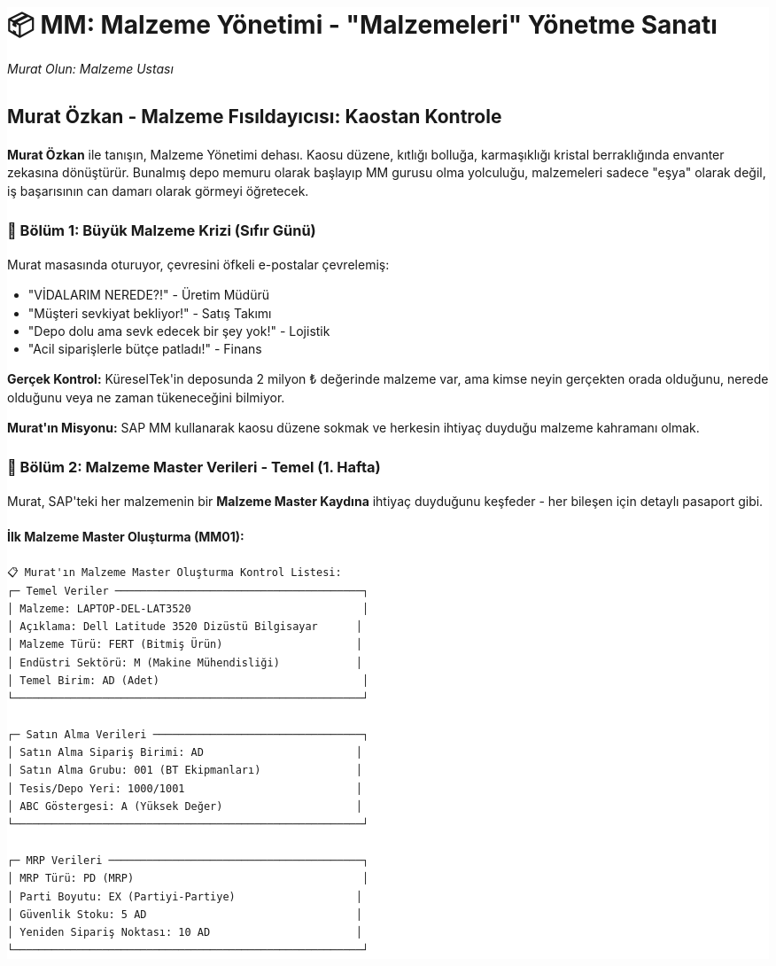 # 📦 MM: Malzeme Yönetimi - "Malzemeleri" Yönetme Sanatı 

*Murat Olun: Malzeme Ustası*

## Murat Özkan - Malzeme Fısıldayıcısı: Kaostan Kontrole

**Murat Özkan** ile tanışın, Malzeme Yönetimi dehası. Kaosu düzene, kıtlığı bolluğa, karmaşıklığı kristal berraklığında envanter zekasına dönüştürür. Bunalmış depo memuru olarak başlayıp MM gurusu olma yolculuğu, malzemeleri sadece "eşya" olarak değil, iş başarısının can damarı olarak görmeyi öğretecek.

### 🚀 Bölüm 1: Büyük Malzeme Krizi (Sıfır Günü)

Murat masasında oturuyor, çevresini öfkeli e-postalar çevrelemiş:
- "VİDALARIM NEREDE?!" - Üretim Müdürü
- "Müşteri sevkiyat bekliyor!" - Satış Takımı  
- "Depo dolu ama sevk edecek bir şey yok!" - Lojistik
- "Acil siparişlerle bütçe patladı!" - Finans

**Gerçek Kontrol:** KüreselTek'in deposunda 2 milyon ₺ değerinde malzeme var, ama kimse neyin gerçekten orada olduğunu, nerede olduğunu veya ne zaman tükeneceğini bilmiyor.

**Murat'ın Misyonu:** SAP MM kullanarak kaosu düzene sokmak ve herkesin ihtiyaç duyduğu malzeme kahramanı olmak.

### 🎯 Bölüm 2: Malzeme Master Verileri - Temel (1. Hafta)

Murat, SAP'teki her malzemenin bir **Malzeme Master Kaydına** ihtiyaç duyduğunu keşfeder - her bileşen için detaylı pasaport gibi.

#### **İlk Malzeme Master Oluşturma (MM01):**

```
📋 Murat'ın Malzeme Master Oluşturma Kontrol Listesi:
┌─ Temel Veriler ───────────────────────────────────────┐
│ Malzeme: LAPTOP-DEL-LAT3520                           │
│ Açıklama: Dell Latitude 3520 Dizüstü Bilgisayar      │
│ Malzeme Türü: FERT (Bitmiş Ürün)                     │
│ Endüstri Sektörü: M (Makine Mühendisliği)            │
│ Temel Birim: AD (Adet)                                │
└───────────────────────────────────────────────────────┘

┌─ Satın Alma Verileri ─────────────────────────────────┐
│ Satın Alma Sipariş Birimi: AD                        │
│ Satın Alma Grubu: 001 (BT Ekipmanları)               │
│ Tesis/Depo Yeri: 1000/1001                           │
│ ABC Göstergesi: A (Yüksek Değer)                     │
└───────────────────────────────────────────────────────┘

┌─ MRP Verileri ────────────────────────────────────────┐
│ MRP Türü: PD (MRP)                                    │
│ Parti Boyutu: EX (Partiyi-Partiye)                   │
│ Güvenlik Stoku: 5 AD                                 │
│ Yeniden Sipariş Noktası: 10 AD                       │
└───────────────────────────────────────────────────────┘
```
